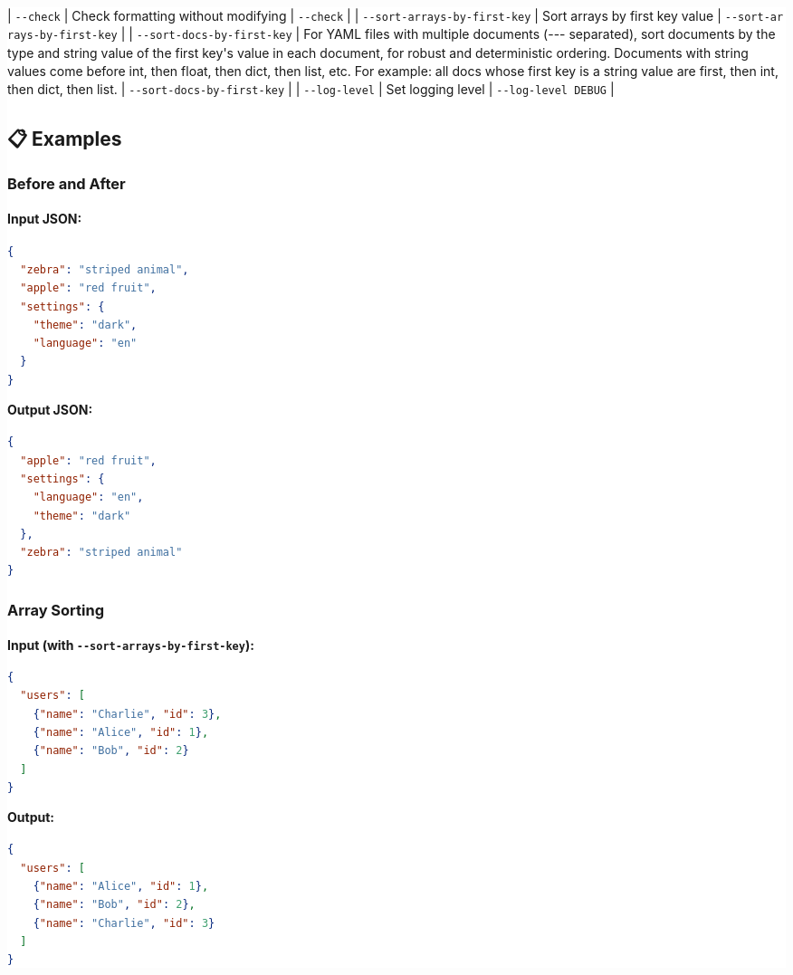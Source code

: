 | `--check` | Check formatting without modifying | `--check` |
| `--sort-arrays-by-first-key` | Sort arrays by first key value | `--sort-arrays-by-first-key` |
| `--sort-docs-by-first-key` | For YAML files with multiple documents (--- separated), sort documents by the type and string value of the first key's value in each document, for robust and deterministic ordering. Documents with string values come before int, then float, then dict, then list, etc. For example: all docs whose first key is a string value are first, then int, then dict, then list. | `--sort-docs-by-first-key` |
| `--log-level` | Set logging level | `--log-level DEBUG` |

## 📋 Examples

### Before and After

**Input JSON:**
```json
{
  "zebra": "striped animal",
  "apple": "red fruit",
  "settings": {
    "theme": "dark",
    "language": "en"
  }
}
```

**Output JSON:**
```json
{
  "apple": "red fruit",
  "settings": {
    "language": "en",
    "theme": "dark"
  },
  "zebra": "striped animal"
}
```

### Array Sorting

**Input (with `--sort-arrays-by-first-key`):**
```json
{
  "users": [
    {"name": "Charlie", "id": 3},
    {"name": "Alice", "id": 1},
    {"name": "Bob", "id": 2}
  ]
}
```

**Output:**
```json
{
  "users": [
    {"name": "Alice", "id": 1},
    {"name": "Bob", "id": 2},
    {"name": "Charlie", "id": 3}
  ]
}
```
